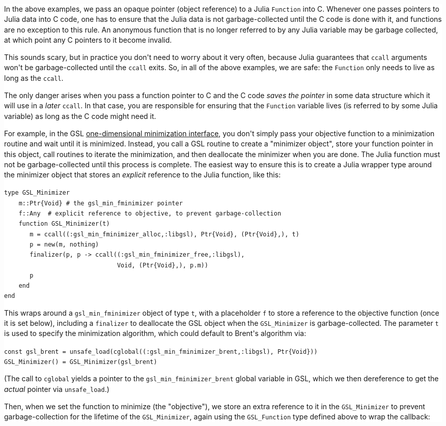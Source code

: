 In the above examples, we pass an opaque pointer (object reference) to a
Julia `Function` into C.  Whenever one passes pointers to Julia data into C
code, one has to ensure that the Julia data is not garbage-collected until
the C code is done with it, and functions are no exception to this rule.
An anonymous function that is no longer referred to by any Julia variable
may be garbage collected, at which point any C pointers to it become invalid.

This sounds scary, but in practice you don't need to worry about it very often,
because Julia guarantees that `ccall` arguments won't be garbage-collected until
the `ccall` exits.  So, in all of the above examples, we are safe: the `Function`
only needs to live as long as the `ccall`.

The only danger arises when you pass a function pointer to C and the C code
*saves the pointer* in some data structure which it will use in a *later* `ccall`.
In that case, you are responsible for ensuring that the `Function` variable lives
(is referred to by some Julia variable) as long as the C code might need it.

For example, in the GSL [one-dimensional minimization
interface](http://www.gnu.org/software/gsl/manual/html_node/One-dimensional-Minimization.html),
you don't simply pass your objective function to a minimization
routine and wait until it is minimized.  Instead, you call a GSL
routine to create a "minimizer object", store your function pointer in this
object, call routines to iterate the minimization, and then deallocate the
minimizer when you are done.  The Julia function must not be garbage-collected
until this process is complete.  The easiest way to ensure this is to create
a Julia wrapper type around the minimizer object that stores an *explicit*
reference to the Julia function, like this:

    type GSL_Minimizer
        m::Ptr{Void} # the gsl_min_fminimizer pointer
        f::Any  # explicit reference to objective, to prevent garbage-collection
        function GSL_Minimizer(t)
           m = ccall((:gsl_min_fminimizer_alloc,:libgsl), Ptr{Void}, (Ptr{Void},), t)
           p = new(m, nothing)
           finalizer(p, p -> ccall((:gsl_min_fminimizer_free,:libgsl),
                                   Void, (Ptr{Void},), p.m))
           p
        end
    end

This wraps around a `gsl_min_fminimizer` object of type `t`, with a
placeholder `f` to store a reference to the objective function (once
it is set below), including a `finalizer` to deallocate the GSL object
when the `GSL_Minimizer` is garbage-collected.  The parameter `t` is
used to specify the minimization algorithm, which could default to
Brent's algorithm via:

    const gsl_brent = unsafe_load(cglobal((:gsl_min_fminimizer_brent,:libgsl), Ptr{Void}))
    GSL_Minimizer() = GSL_Minimizer(gsl_brent)

(The call to `cglobal` yields a pointer to the
`gsl_min_fminimizer_brent` global variable in GSL, which we then
dereference to get the *actual* pointer via `unsafe_load`.)

Then, when we set the function to minimize (the "objective"), we store
an extra reference to it in the `GSL_Minimizer` to prevent
garbage-collection for the lifetime of the `GSL_Minimizer`, again
using the `GSL_Function` type defined above to wrap the callback:
